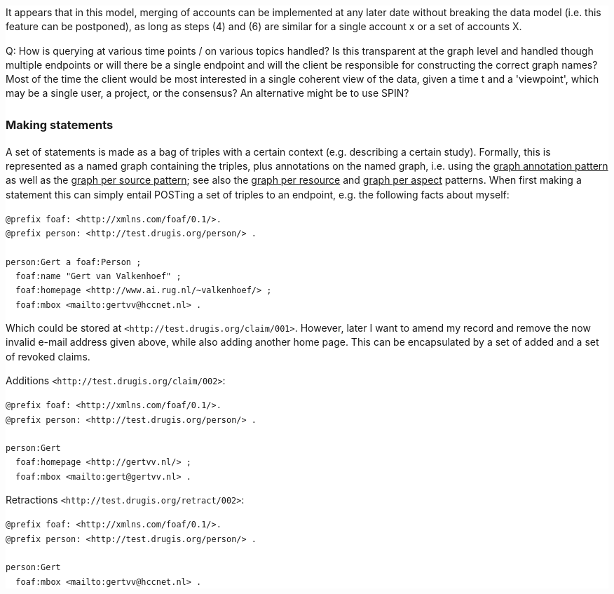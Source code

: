 It appears that in this model, merging of accounts can be implemented at any later date without breaking the data model (i.e. this feature can be postponed), as long as steps (4) and (6) are similar for a single account x or a set of accounts X.

Q: How is querying at various time points / on various topics handled? Is this transparent at the graph level and handled though multiple endpoints or will there be a single endpoint and will the client be responsible for constructing the correct graph names? Most of the time the client would be most interested in a single coherent view of the data, given a time t and a 'viewpoint', which may be a single user, a project, or the consensus? An alternative might be to use SPIN?

### Making statements ###

A set of statements is made as a bag of triples with a certain context (e.g. describing a certain study).
Formally, this is represented as a named graph containing the triples, plus annotations on the named graph, i.e. using the [graph annotation pattern](http://patterns.dataincubator.org/book/graph-annotation.html) as well as the [graph per source pattern](http://patterns.dataincubator.org/book/graph-per-source.html); see also the [graph per resource](http://patterns.dataincubator.org/book/graph-per-resource.html) and [graph per aspect](http://patterns.dataincubator.org/book/graph-per-aspect.html) patterns.
When first making a statement this can simply entail POSTing a set of triples to an endpoint, e.g. the following facts about myself:

```turtle
@prefix foaf: <http://xmlns.com/foaf/0.1/>.
@prefix person: <http://test.drugis.org/person/> .

person:Gert a foaf:Person ;
  foaf:name "Gert van Valkenhoef" ;
  foaf:homepage <http://www.ai.rug.nl/~valkenhoef/> ;
  foaf:mbox <mailto:gertvv@hccnet.nl> .
```

Which could be stored at `<http://test.drugis.org/claim/001>`.
However, later I want to amend my record and remove the now invalid e-mail address given above, while also adding another home page.
This can be encapsulated by a set of added and a set of revoked claims.

Additions `<http://test.drugis.org/claim/002>`:

```turtle
@prefix foaf: <http://xmlns.com/foaf/0.1/>.
@prefix person: <http://test.drugis.org/person/> .

person:Gert
  foaf:homepage <http://gertvv.nl/> ;
  foaf:mbox <mailto:gert@gertvv.nl> .
```

Retractions `<http://test.drugis.org/retract/002>`:

```turtle
@prefix foaf: <http://xmlns.com/foaf/0.1/>.
@prefix person: <http://test.drugis.org/person/> .

person:Gert
  foaf:mbox <mailto:gertvv@hccnet.nl> .
```
